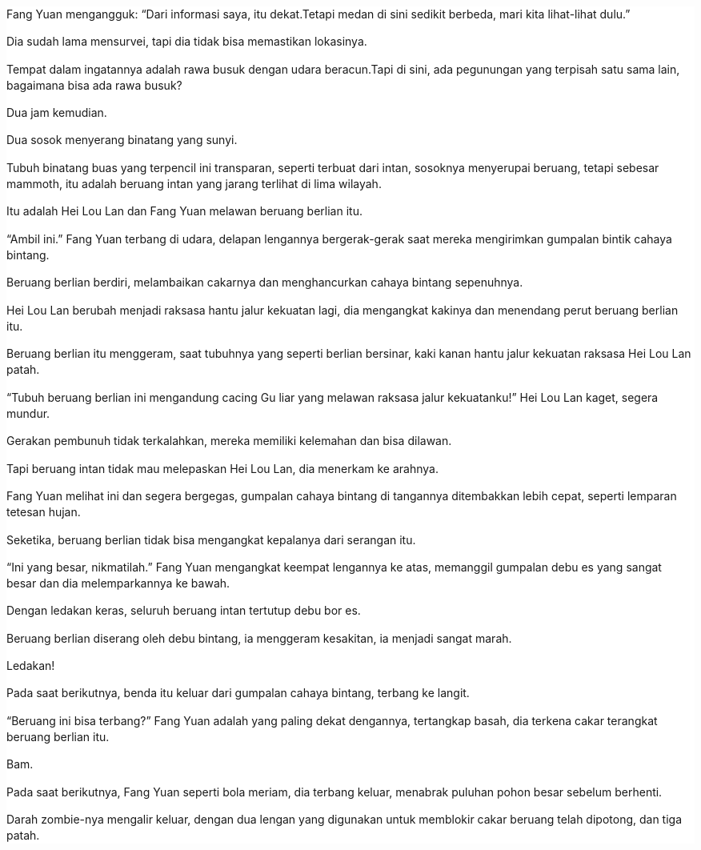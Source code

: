 Fang Yuan mengangguk: “Dari informasi saya, itu dekat.Tetapi medan di sini sedikit berbeda, mari kita lihat-lihat dulu.”

Dia sudah lama mensurvei, tapi dia tidak bisa memastikan lokasinya.

Tempat dalam ingatannya adalah rawa busuk dengan udara beracun.Tapi di sini, ada pegunungan yang terpisah satu sama lain, bagaimana bisa ada rawa busuk?

Dua jam kemudian.

Dua sosok menyerang binatang yang sunyi.

Tubuh binatang buas yang terpencil ini transparan, seperti terbuat dari intan, sosoknya menyerupai beruang, tetapi sebesar mammoth, itu adalah beruang intan yang jarang terlihat di lima wilayah.

Itu adalah Hei Lou Lan dan Fang Yuan melawan beruang berlian itu.

“Ambil ini.” Fang Yuan terbang di udara, delapan lengannya bergerak-gerak saat mereka mengirimkan gumpalan bintik cahaya bintang.

Beruang berlian berdiri, melambaikan cakarnya dan menghancurkan cahaya bintang sepenuhnya.

Hei Lou Lan berubah menjadi raksasa hantu jalur kekuatan lagi, dia mengangkat kakinya dan menendang perut beruang berlian itu.

Beruang berlian itu menggeram, saat tubuhnya yang seperti berlian bersinar, kaki kanan hantu jalur kekuatan raksasa Hei Lou Lan patah.

“Tubuh beruang berlian ini mengandung cacing Gu liar yang melawan raksasa jalur kekuatanku!” Hei Lou Lan kaget, segera mundur.



Gerakan pembunuh tidak terkalahkan, mereka memiliki kelemahan dan bisa dilawan.

Tapi beruang intan tidak mau melepaskan Hei Lou Lan, dia menerkam ke arahnya.

Fang Yuan melihat ini dan segera bergegas, gumpalan cahaya bintang di tangannya ditembakkan lebih cepat, seperti lemparan tetesan hujan.

Seketika, beruang berlian tidak bisa mengangkat kepalanya dari serangan itu.

“Ini yang besar, nikmatilah.” Fang Yuan mengangkat keempat lengannya ke atas, memanggil gumpalan debu es yang sangat besar dan dia melemparkannya ke bawah.

Dengan ledakan keras, seluruh beruang intan tertutup debu bor es.

Beruang berlian diserang oleh debu bintang, ia menggeram kesakitan, ia menjadi sangat marah.

Ledakan!

Pada saat berikutnya, benda itu keluar dari gumpalan cahaya bintang, terbang ke langit.

“Beruang ini bisa terbang?” Fang Yuan adalah yang paling dekat dengannya, tertangkap basah, dia terkena cakar terangkat beruang berlian itu.

Bam.

Pada saat berikutnya, Fang Yuan seperti bola meriam, dia terbang keluar, menabrak puluhan pohon besar sebelum berhenti.

Darah zombie-nya mengalir keluar, dengan dua lengan yang digunakan untuk memblokir cakar beruang telah dipotong, dan tiga patah.
